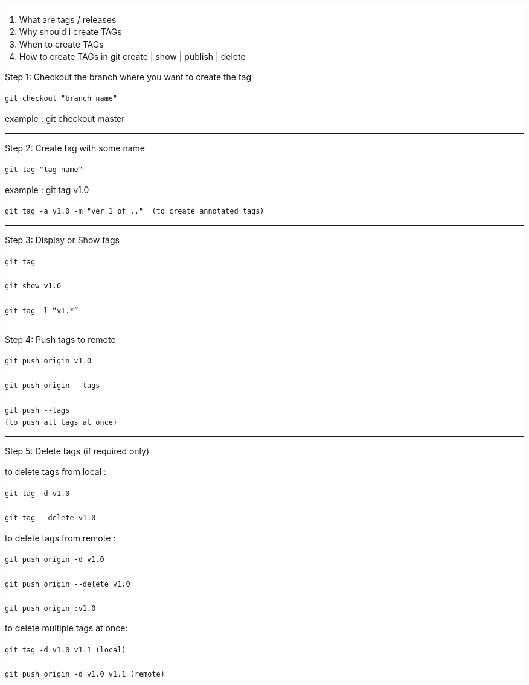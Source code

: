 -------------------------------
1. What are tags / releases
2. Why should i create TAGs
3. When to create TAGs
4. How to create TAGs in git
     create | show | publish | delete

Step 1: Checkout the branch where you want to create the tag

	git checkout "branch name"

example : git checkout master
________________________________________________________

Step 2: Create tag with some name

	git tag "tag name"

example : git tag v1.0
	
	git tag -a v1.0 -m "ver 1 of .."  (to create annotated tags) 
________________________________________________________

Step 3: Display or Show tags

	git tag
	
	git show v1.0
	
	git tag -l “v1.*”
________________________________________________________
Step 4: Push tags to remote

	git push origin v1.0
	
	git push origin --tags
	
	git push --tags 
	(to push all tags at once)
________________________________________________________
Step 5: Delete tags (if required only)

to delete tags from local :
	
	git tag -d v1.0
	
	git tag --delete v1.0

to delete tags from remote :
	
	git push origin -d v1.0
	
	git push origin --delete v1.0
	
	git push origin :v1.0

to delete multiple tags at once:
	
	git tag -d v1.0 v1.1 (local)
	
	git push origin -d v1.0 v1.1 (remote) 
